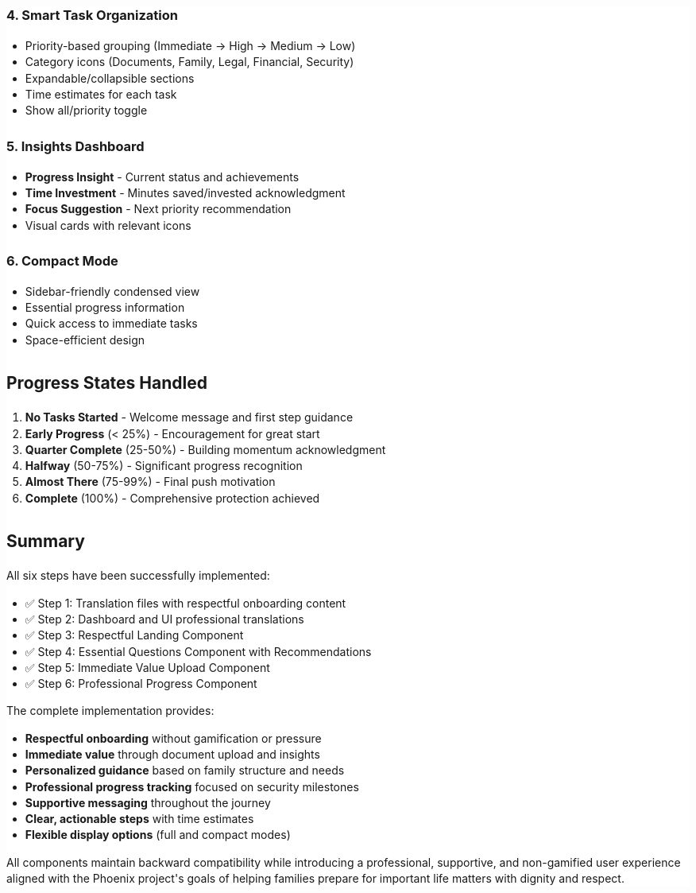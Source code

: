 ### 4. Smart Task Organization
- Priority-based grouping (Immediate → High → Medium → Low)
- Category icons (Documents, Family, Legal, Financial, Security)
- Expandable/collapsible sections
- Time estimates for each task
- Show all/priority toggle

### 5. Insights Dashboard
- **Progress Insight** - Current status and achievements
- **Time Investment** - Minutes saved/invested acknowledgment
- **Focus Suggestion** - Next priority recommendation
- Visual cards with relevant icons

### 6. Compact Mode
- Sidebar-friendly condensed view
- Essential progress information
- Quick access to immediate tasks
- Space-efficient design

## Progress States Handled

1. **No Tasks Started** - Welcome message and first step guidance
2. **Early Progress** (< 25%) - Encouragement for great start
3. **Quarter Complete** (25-50%) - Building momentum acknowledgment
4. **Halfway** (50-75%) - Significant progress recognition
5. **Almost There** (75-99%) - Final push motivation
6. **Complete** (100%) - Comprehensive protection achieved

## Summary

All six steps have been successfully implemented:
- ✅ Step 1: Translation files with respectful onboarding content
- ✅ Step 2: Dashboard and UI professional translations
- ✅ Step 3: Respectful Landing Component
- ✅ Step 4: Essential Questions Component with Recommendations
- ✅ Step 5: Immediate Value Upload Component
- ✅ Step 6: Professional Progress Component

The complete implementation provides:
- **Respectful onboarding** without gamification or pressure
- **Immediate value** through document upload and insights
- **Personalized guidance** based on family structure and needs
- **Professional progress tracking** focused on security milestones
- **Supportive messaging** throughout the journey
- **Clear, actionable steps** with time estimates
- **Flexible display options** (full and compact modes)

All components maintain backward compatibility while introducing a professional, supportive, and non-gamified user experience aligned with the Phoenix project's goals of helping families prepare for important life matters with dignity and respect.

